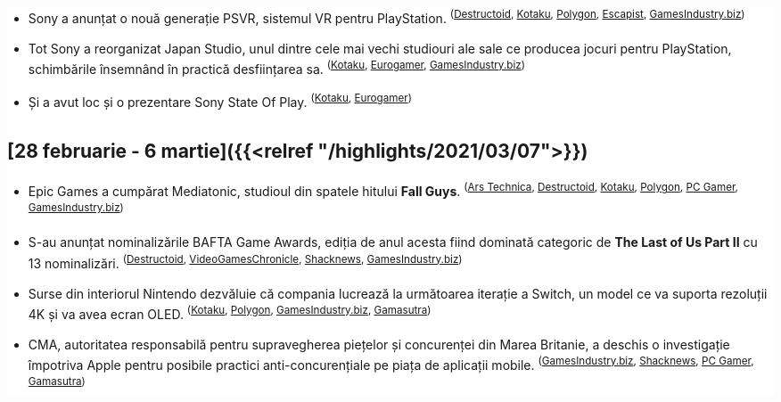 * Sony a anunțat o nouă generație PSVR, sistemul VR pentru PlayStation. <sup>([Destructoid](https://www.destructoid.com/stories/sony-just-confirmed-the-next-generation-of-psvr-which-includes-a-new-vr-controller--620670.phtml), [Kotaku](https://kotaku.com/sony-finally-announces-next-gen-vr-for-ps5-1846334191), [Polygon](https://www.polygon.com/2021/2/23/22296995/ps5-vr-headset-release-date-virtual-reality), [Escapist](https://www.escapistmagazine.com/v2/playstation-5-next-gen-vr-is-coming-after-2021-with-new-controller/), [GamesIndustry.biz](https://www.gamesindustry.biz/articles/2021-02-23-sony-planning-new-ps5-vr-headset))</sup>

* Tot Sony a reorganizat Japan Studio, unul dintre cele mai vechi studiouri ale sale ce producea jocuri pentru PlayStation, schimbările însemnând în practică desființarea sa. <sup>([Kotaku](https://kotaku.com/sonys-illustrious-japan-studio-is-basically-done-for-1846360414), [Eurogamer](https://www.eurogamer.net/articles/2021-02-25-playstation-reportedly-winding-down-development-at-sony-japan-studio), [GamesIndustry.biz](https://www.gamesindustry.biz/articles/2021-02-25-sony-shuts-down-japan-studio-development-report))</sup>

* Și a avut loc și o prezentare Sony State Of Play. <sup>([Kotaku](https://kotaku.com/everything-playstation-announced-during-todays-state-of-1846358922), [Eurogamer](https://www.eurogamer.net/articles/2021-02-25-everything-announced-in-tonights-playstation-state-of-play))</sup>


## [28 februarie - 6 martie]({{<relref "/highlights/2021/03/07">}})


* Epic Games a cumpărat Mediatonic, studioul din spatele hitului **Fall Guys**. <sup>([Ars Technica](https://arstechnica.com/gaming/2021/03/epic-continues-its-studio-acquisition-spree-buys-fall-guys-devs/), [Destructoid](https://www.destructoid.com/stories/fall-guys-now-belongs-to-epic-games-621494.phtml), [Kotaku](https://kotaku.com/epic-games-buys-fall-guys-studio-1846389652), [Polygon](https://www.polygon.com/2021/3/2/22309576/epic-games-fall-guys-sale-mediatonic), [PC Gamer](https://www.pcgamer.com/epic-games-buys-fall-guys-studio-mediatonic), [GamesIndustry.biz](https://www.gamesindustry.biz/articles/2021-03-02-epic-acquires-fall-guys-studios-parent-company))</sup>

* S-au anunțat nominalizările BAFTA Game Awards, ediția de anul acesta fiind dominată categoric de **The Last of Us Part II** cu 13 nominalizări. <sup>([Destructoid](https://www.destructoid.com/stories/the-last-of-us-part-ii-is-nominated-for-a-record-13-bafta-awards-621549.phtml), [VideoGamesChronicle](https://www.videogameschronicle.com/news/2021s-bafta-games-nominations-are-dominated-by-playstation-exclusives/), [Shacknews](https://www.shacknews.com/article/123064/2021-bafta-games-awards-nominations-revealed), [GamesIndustry.biz](https://www.gamesindustry.biz/articles/2021-03-02-the-last-of-us-part-2-secures-a-record-13-bafta-nominations))</sup>

* Surse din interiorul Nintendo dezvăluie că compania lucrează la următoarea iterație a Switch, un model ce va suporta rezoluții 4K și va avea ecran OLED. <sup>([Kotaku](https://kotaku.com/report-new-switch-with-4k-output-oled-screen-will-rel-1846402776), [Polygon](https://www.polygon.com/2021/3/3/22312548/new-nintendo-switch-pro-release-report), [GamesIndustry.biz](https://www.gamesindustry.biz/articles/2021-03-04-nintendo-will-reportedly-unveil-4k-oled-switch-this-year), [Gamasutra](https://www.gamasutra.com/view/news/378125/Report_Nintendo_to_release_Switch_with_larger_OLED_display_4K_support.php))</sup>

* CMA, autoritatea responsabilă pentru supravegherea piețelor și concurenței din Marea Britanie, a deschis o investigație împotriva Apple pentru posibile practici anti-concurențiale pe piața de aplicații mobile. <sup>([GamesIndustry.biz](https://www.gamesindustry.biz/articles/2021-03-05-uk-competition-watchdog-to-investigate-apple), [Shacknews](https://www.shacknews.com/article/123153/apple-now-under-investigation-by-uk-government-for-alleged-anti-competitive-violations), [PC Gamer](https://www.pcgamer.com/uk-government-opens-investigation-into-apples-anti-competitive-behaviour), [Gamasutra](https://www.gamasutra.com/view/news/378170/UK_regulator_to_probe_Apple_over_suspected_anticompetitive_behaviour.php))</sup>

